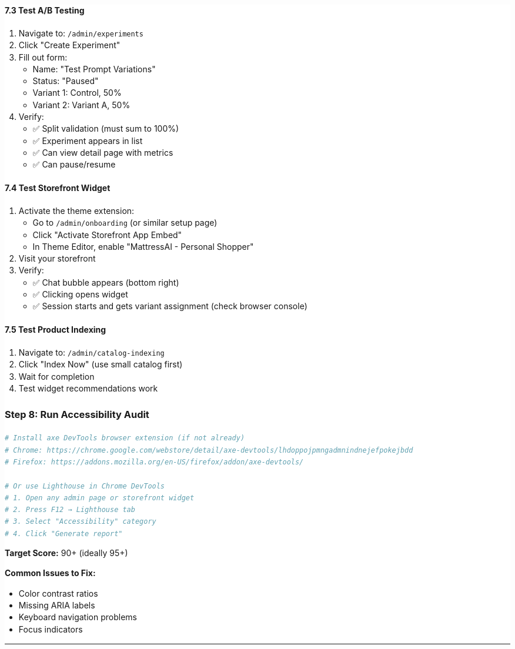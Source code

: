 #### 7.3 Test A/B Testing
1. Navigate to: `/admin/experiments`
2. Click "Create Experiment"
3. Fill out form:
   - Name: "Test Prompt Variations"
   - Status: "Paused"
   - Variant 1: Control, 50%
   - Variant 2: Variant A, 50%
4. Verify:
   - ✅ Split validation (must sum to 100%)
   - ✅ Experiment appears in list
   - ✅ Can view detail page with metrics
   - ✅ Can pause/resume

#### 7.4 Test Storefront Widget
1. Activate the theme extension:
   - Go to `/admin/onboarding` (or similar setup page)
   - Click "Activate Storefront App Embed"
   - In Theme Editor, enable "MattressAI - Personal Shopper"
2. Visit your storefront
3. Verify:
   - ✅ Chat bubble appears (bottom right)
   - ✅ Clicking opens widget
   - ✅ Session starts and gets variant assignment (check browser console)

#### 7.5 Test Product Indexing
1. Navigate to: `/admin/catalog-indexing`
2. Click "Index Now" (use small catalog first)
3. Wait for completion
4. Test widget recommendations work

### Step 8: Run Accessibility Audit

```bash
# Install axe DevTools browser extension (if not already)
# Chrome: https://chrome.google.com/webstore/detail/axe-devtools/lhdoppojpmngadmnindnejefpokejbdd
# Firefox: https://addons.mozilla.org/en-US/firefox/addon/axe-devtools/

# Or use Lighthouse in Chrome DevTools
# 1. Open any admin page or storefront widget
# 2. Press F12 → Lighthouse tab
# 3. Select "Accessibility" category
# 4. Click "Generate report"
```

**Target Score:** 90+ (ideally 95+)

**Common Issues to Fix:**
- Color contrast ratios
- Missing ARIA labels
- Keyboard navigation problems
- Focus indicators

---